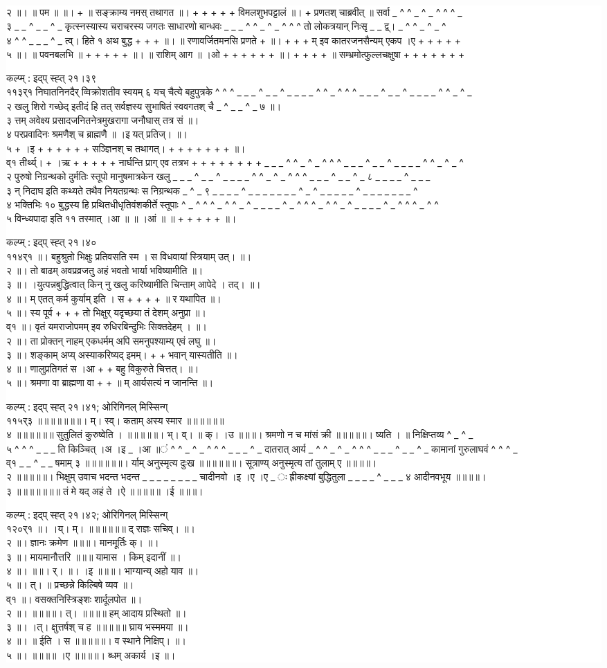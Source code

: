 २ ॥। ॥ पम ॥ ॥। + ॥ सङ्क्राम्य नमस् तथागत ॥। + + + + + विमलशुभपट्टालं ॥। + प्रणतश् चाब्रवीत् ॥ सर्वा _ ^ ^ _ ^ _ ^ ^ ^ _  
३ _ _ ^ _ _ ^ _ कृत्स्नस्यास्य चराचरस्य जगतः साधारणो बान्धवः _ _ _ ^ ^ _ ^ _ ^ ^ ^ तो लोकत्रयान् निःसृ _ _ द्व्। _ ^ ^ _ ^ _ ^   
४ ^ ^ _ _ _ ^ _ त्व्। हिते १ अथ बुद्ध + + + ॥। ॥ रणावर्जितमनसि प्रणते + ॥। + + + म् इव कातरजनसैन्यम् एकप ।ए + + + + +  
५ ॥। ॥ पवनबलभि ॥ + + + + + ॥। ॥ राशिम् आग ॥ ।ओ + + + + + + ॥। + + + + ॥ सम्भ्रमोत्फुल्लचक्षुषा + + + + + + +  
    
कल्प्म् : इद्प् स्ह्त् २१।३९  
११३र्१ निघातनिनदैर् व्विक्रोशतीव स्वयम् ६ यच् चैत्ये बहुपुत्रके ^ ^ ^ _ _ _ ^ _ _ ^ _ _ _ _ ^ ^ _ ^ ^ ^ _ _ _ ^ _ _ ^ _ _ _ _ ^ ^ _ ^ _  
२ खलु शिरो गच्छेद् इतीदं हि तत् सर्वज्ञस्य सुभाषितं स्ववगतश् चै _ ^ _ _ ^ _ ७ ॥।  
३ त्तम् अवेक्ष्य प्रसादजनितनेत्रमुखरागा जनौघास् तत्र सं ॥।  
४ परप्रवादिनः श्रमणैश् च ब्राह्मणै ॥ ।इ यत् प्रतिज्। ॥।  
५ + ।इ + + + + + + सञ्ज्ञिनश् च तथागत्। + + + + + + + ॥।  
व्१ तीर्थ्य्। + ।ऋ + + + + + नार्घन्ति प्राग् एव तत्रभ + + + + + + + + _ _ _ ^ ^ _ ^ _ ^ ^ ^ _ _ _ ^ _ _ ^ _ _ _ _ ^ ^ _ ^ _ ^  
२ पुरुषो निग्रन्थको दुर्मतिः स्तूपो मानुषमात्रकेन खलु _ _ _ ^ _ _ ^ _ _ _ _ ^ ^ _ ^ _ ^ ^ ^ _ _ _ ^ _ _ ^ _ ८ _ _ _ _ ^ _ _ _  
३ न् निदाघ इति कथ्यते तथैव नियतग्रन्थः स निग्रन्थक _ ^ _ ९ _ _ _ _ ^ _ _ _ _ _ _ _ ^ _ ^ _ _ _ _ _ ^ _ _ _ _ _ _ _ ^  
४ भक्तिभिः १० बुद्धस्य हि प्रथितधीधृतिवंशकीर्ते स्तूपाः ^ _ ^ ^ ^ _ ^ ^ _ ^ _ _ _ _ ^ _ ^ ^ ^ _ ^ ^ _ ^ _ _ _ _ ^ _ ^ ^ ^ _ ^ ^  
५ विन्ध्यपादा इति ११ तस्मात् ।आ ॥ ॥ ।आं ॥ ॥ + + + + + ॥।  
    
कल्प्म् : इद्प् स्ह्त् २१।४०  
११४र्१ ॥। बहुश्रुतो भिक्षुः प्रतिवसति स्म । स विधवायां स्त्रियाम् उत्। ॥।  
२ ॥। तो बाढम् अवप्रव्रजतु अहं भवतो भार्या भविष्यामीति ॥।  
३ ॥। ।युत्पन्नबुद्धित्वात् किन् नु खलु करिष्यामीति चिन्ताम् आपेदे । तद्। ॥।  
४ ॥। म् एतत् कर्म कुर्याम् इति । स + + + + ॥ र यथापित ॥।  
५ ॥। स्य पूर्व + + + तो भिक्षुर् यदृच्छया तं देशम् अनुप्रा ॥।  
व्१ ॥। वृतं यमराजोपमम् इव रुधिरबिन्दुभिः सिक्तदेहम् । ॥।  
२ ॥। ता प्रोक्तन् नाहम् एकधर्मम् अपि समनुपश्याम्य् एवं लघु ॥।  
३ ॥। शङ्काम् अप्य् अस्याकरिष्यद् इमम्। + + भवान् यास्यतीति ॥।  
४ ॥। णालुप्रतिगतं स ।आ + + बहु विकुरुते चित्तत्। ॥।  
५ ॥। श्रमणा वा ब्राह्मणा वा + + ॥ म् आर्यसत्यं न जानन्ति ॥।  
    
कल्प्म् : इद्प् स्ह्त् २१।४१; ओरिगिनल् मिस्सिन्ग्  
११५र्३ ॥॥॥॥॥॥॥। म्। स्व्। कताम् अस्य स्मार ॥॥॥॥॥॥  
४ ॥॥॥॥॥॥ सुतुलितं कुरुष्वेति । ॥॥॥॥॥। भ्। व्। ॥ क्। ।उ ॥॥॥। श्रमणो न च मांसं क्री ॥॥॥॥॥। ष्यति । ॥ निक्षिप्तव्य ^ _ ^ _  
५ ^ ^ ^ _ _ _ ति किञ्चित् ।अ ।इ _ ।आ ॥ं ^ ^ _ ^ _ ^ ^ ^ _ _ _ ^ _ दातरात् आर्य _ ^ ^ _ ^ _ ^ ^ ^ _ _ _ ^ _ _ ^ _ कामानां गुरुलाघवं ^ ^ ^ _  
व्१ _ _ ^ _ _ षमाम् ३ ॥॥॥॥॥॥। र्याम् अनुस्मृत्य दुःख ॥॥॥॥॥॥। सूत्राण्य् अनुस्मृत्य तां तुलाम् ए ॥॥॥॥।  
२ ॥॥॥॥॥। भिक्षुम् उवाच भदन्त भदन्त _ _ _ _ _ _ _ _ चादीनवो ।इ ।ए ।ए _ ः ह्रीकक्ष्यां बुद्धितुला _ _ _ _ ^ _ _ _ ४ आदीनवभूय ॥॥॥॥।  
३ ॥॥॥॥॥॥॥ तं मे यद् अहं ते ।ऐ ॥॥॥॥॥ ।ई ॥॥॥।  
    
कल्प्म् : इद्प् स्ह्त् २१।४२; ओरिगिनल् मिस्सिन्ग्  
१२०र्१ ॥। ।य्। म्। ॥॥॥॥॥॥ द् राज्ञः सचिव्। ॥।  
२ ॥। ज्ञानः क्रमेण ॥॥॥। मानमूर्तिः क्। ॥।  
३ ॥। मायमानौत्तरि ॥॥॥ यामास । किम् इदानीं ॥।  
४ ॥। ॥॥। र्। ॥। ।इ ॥॥॥। भाग्यान्य् अहो याव ॥।  
५ ॥। त्। ॥ प्रच्छन्ने किल्बिषे व्यव ॥।  
व्१ ॥। वसक्तनिस्त्रिङ्शः शार्दूलपोत ॥।  
२ ॥। ॥॥॥॥। त्। ॥॥॥॥ हम् आदाय प्रस्थितो ॥।  
३ ॥। ।त्। क्षुत्तर्षश् च ह ॥॥॥॥॥ घ्राय भस्ममया ॥।  
४ ॥। ॥ ईति । स ॥॥॥॥॥। व स्थाने निक्षिप्। ॥।  
५ ॥। ॥॥॥॥ ।ए ॥॥॥॥। ब्धम् अकार्य ।इ ॥।  
    